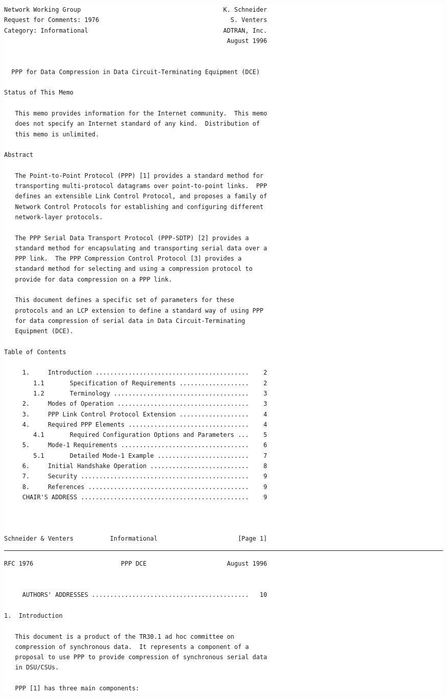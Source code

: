     Network Working Group                                       K. Schneider
    Request for Comments: 1976                                    S. Venters
    Category: Informational                                     ADTRAN, Inc.
                                                                 August 1996


      PPP for Data Compression in Data Circuit-Terminating Equipment (DCE)

    Status of This Memo

       This memo provides information for the Internet community.  This memo
       does not specify an Internet standard of any kind.  Distribution of
       this memo is unlimited.

    Abstract

       The Point-to-Point Protocol (PPP) [1] provides a standard method for
       transporting multi-protocol datagrams over point-to-point links.  PPP
       defines an extensible Link Control Protocol, and proposes a family of
       Network Control Protocols for establishing and configuring different
       network-layer protocols.

       The PPP Serial Data Transport Protocol (PPP-SDTP) [2] provides a
       standard method for encapsulating and transporting serial data over a
       PPP link.  The PPP Compression Control Protocol [3] provides a
       standard method for selecting and using a compression protocol to
       provide for data compression on a PPP link.

       This document defines a specific set of parameters for these
       protocols and an LCP extension to define a standard way of using PPP
       for data compression of serial data in Data Circuit-Terminating
       Equipment (DCE).

    Table of Contents

         1.     Introduction ..........................................    2
            1.1       Specification of Requirements ...................    2
            1.2       Terminology .....................................    3
         2.     Modes of Operation ....................................    3
         3.     PPP Link Control Protocol Extension ...................    4
         4.     Required PPP Elements .................................    4
            4.1       Required Configuration Options and Parameters ...    5
         5.     Mode-1 Requirements ...................................    6
            5.1       Detailed Mode-1 Example .........................    7
         6.     Initial Handshake Operation ...........................    8
         7.     Security ..............................................    9
         8.     References ............................................    9
         CHAIR'S ADDRESS ..............................................    9



    Schneider & Venters          Informational                      [Page 1]

------------------------------------------------------------------------

``` newpage
RFC 1976                        PPP DCE                      August 1996


     AUTHORS' ADDRESSES ...........................................   10

1.  Introduction

   This document is a product of the TR30.1 ad hoc committee on
   compression of synchronous data.  It represents a component of a
   proposal to use PPP to provide compression of synchronous serial data
   in DSU/CSUs.

   PPP [1] has three main components:

```